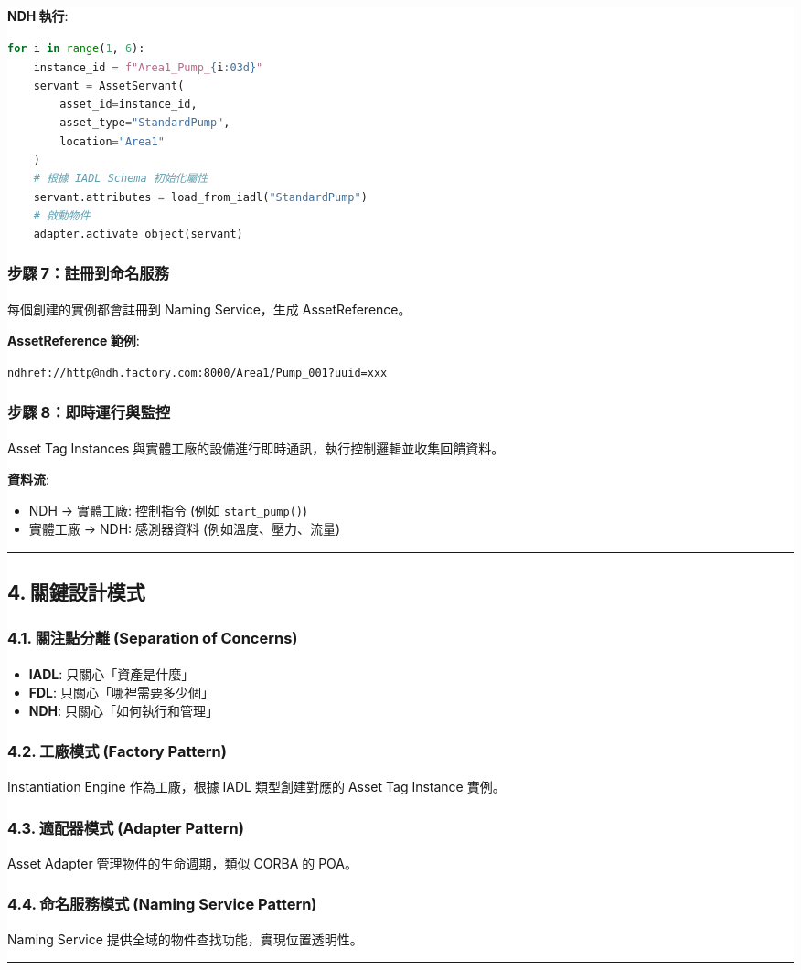 **NDH 執行**:
```python
for i in range(1, 6):
    instance_id = f"Area1_Pump_{i:03d}"
    servant = AssetServant(
        asset_id=instance_id,
        asset_type="StandardPump",
        location="Area1"
    )
    # 根據 IADL Schema 初始化屬性
    servant.attributes = load_from_iadl("StandardPump")
    # 啟動物件
    adapter.activate_object(servant)
```

### 步驟 7：註冊到命名服務

每個創建的實例都會註冊到 Naming Service，生成 AssetReference。

**AssetReference 範例**:
```
ndhref://http@ndh.factory.com:8000/Area1/Pump_001?uuid=xxx
```

### 步驟 8：即時運行與監控

Asset Tag Instances 與實體工廠的設備進行即時通訊，執行控制邏輯並收集回饋資料。

**資料流**:
- NDH → 實體工廠: 控制指令 (例如 `start_pump()`)
- 實體工廠 → NDH: 感測器資料 (例如溫度、壓力、流量)

---

## 4. 關鍵設計模式

### 4.1. 關注點分離 (Separation of Concerns)

- **IADL**: 只關心「資產是什麼」
- **FDL**: 只關心「哪裡需要多少個」
- **NDH**: 只關心「如何執行和管理」

### 4.2. 工廠模式 (Factory Pattern)

Instantiation Engine 作為工廠，根據 IADL 類型創建對應的 Asset Tag Instance 實例。

### 4.3. 適配器模式 (Adapter Pattern)

Asset Adapter 管理物件的生命週期，類似 CORBA 的 POA。

### 4.4. 命名服務模式 (Naming Service Pattern)

Naming Service 提供全域的物件查找功能，實現位置透明性。

---